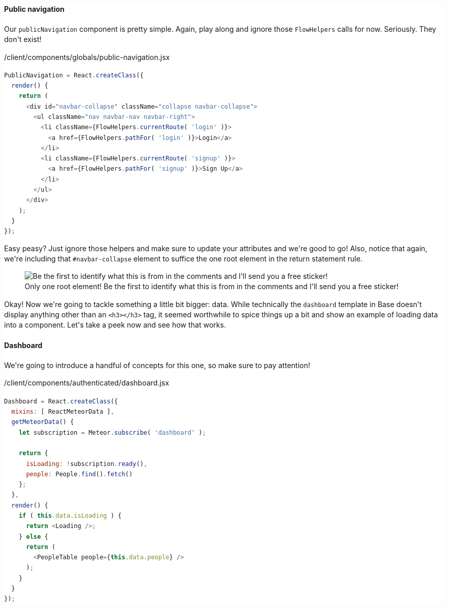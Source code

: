 #### Public navigation
Our `publicNavigation` component is pretty simple. Again, play along and ignore those `FlowHelpers` calls for now. Seriously. They don't exist!

<p class="block-header">/client/components/globals/public-navigation.jsx</p>

```javascript
PublicNavigation = React.createClass({
  render() {
    return (
      <div id="navbar-collapse" className="collapse navbar-collapse">
        <ul className="nav navbar-nav navbar-right">
          <li className={FlowHelpers.currentRoute( 'login' )}>
            <a href={FlowHelpers.pathFor( 'login' )}>Login</a>
          </li>
          <li className={FlowHelpers.currentRoute( 'signup' )}>
            <a href={FlowHelpers.pathFor( 'signup' )}>Sign Up</a>  
          </li>
        </ul>
      </div>
    );
  }
});
```

Easy peasy? Just ignore those helpers and make sure to update your attributes and we're good to go! Also, notice that again, we're including that `#navbar-collapse` element to suffice the one root element in the return statement rule. 

<figure>
  <img src="https://tmc-post-content.s3.amazonaws.com/Screen-Shot-2015-10-20-17-53-03.png" alt="Be the first to identify what this is from in the comments and I'll send you a free sticker!">
  <figcaption>Only one root element! Be the first to identify what this is from in the comments and I'll send you a free sticker!</figcaption>
</figure>

Okay! Now we're going to tackle something a little bit bigger: data. While technically the `dashboard` template in Base doesn't display anything other than an `<h3></h3>` tag, it seemed worthwhile to spice things up a bit and show an example of loading data into a component. Let's take a peek now and see how that works.

#### Dashboard
We're going to introduce a handful of concepts for this one, so make sure to pay attention!

<p class="block-header">/client/components/authenticated/dashboard.jsx</p>

```javascript
Dashboard = React.createClass({
  mixins: [ ReactMeteorData ],
  getMeteorData() {
    let subscription = Meteor.subscribe( 'dashboard' );

    return {
      isLoading: !subscription.ready(),
      people: People.find().fetch()
    };
  },
  render() {
    if ( this.data.isLoading ) {
      return <Loading />;
    } else {
      return (
        <PeopleTable people={this.data.people} />
      );
    }
  }
});
```